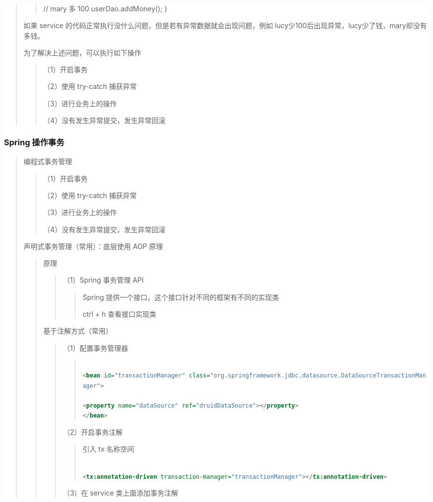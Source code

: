 >>// mary 多 100
>>userDao.addMoney();
>>}
>>```
>
>如果 service 的代码正常执行没什么问题，但是若有异常数据就会出现问题，例如 lucy少100后出现异常，lucy少了钱，mary却没有多钱。
>
>为了解决上述问题，可以执行如下操作
>
>>（1）开启事务
>>
>>（2）使用 try-catch 捕获异常
>>
>>（3）进行业务上的操作
>>
>>（4）没有发生异常提交，发生异常回滚

### Spring 操作事务

>编程式事务管理
>
>>（1）开启事务
>>
>>（2）使用 try-catch 捕获异常
>>
>>（3）进行业务上的操作
>>
>>（4）没有发生异常提交，发生异常回滚
>
>声明式事务管理（常用）：底层使用 AOP 原理
>
>>原理
>>
>>>（1）Spring 事务管理 API
>>>
>>>>Spring 提供一个接口，这个接口针对不同的框架有不同的实现类
>>>>
>>>>ctrl + h 查看接口实现类
>>
>>基于注解方式（常用）
>>
>>>（1）配置事务管理器
>>>
>>>>```xml
>>>>
>>>><bean id="transactionManager" class="org.springframework.jdbc.datasource.DataSourceTransactionManager">
>>>>
>>>><property name="dataSource" ref="druidDataSource"></property>
>>>></bean>
>>>>```
>>>
>>>（2）开启事务注解
>>>
>>>>引入 tx 名称空间
>>>>
>>>>```xml
>>>>
>>>><tx:annotation-driven transaction-manager="transactionManager"></tx:annotation-driven>
>>>>```
>>>
>>>（3）在 service 类上面添加事务注解
>>>
>>>>```java